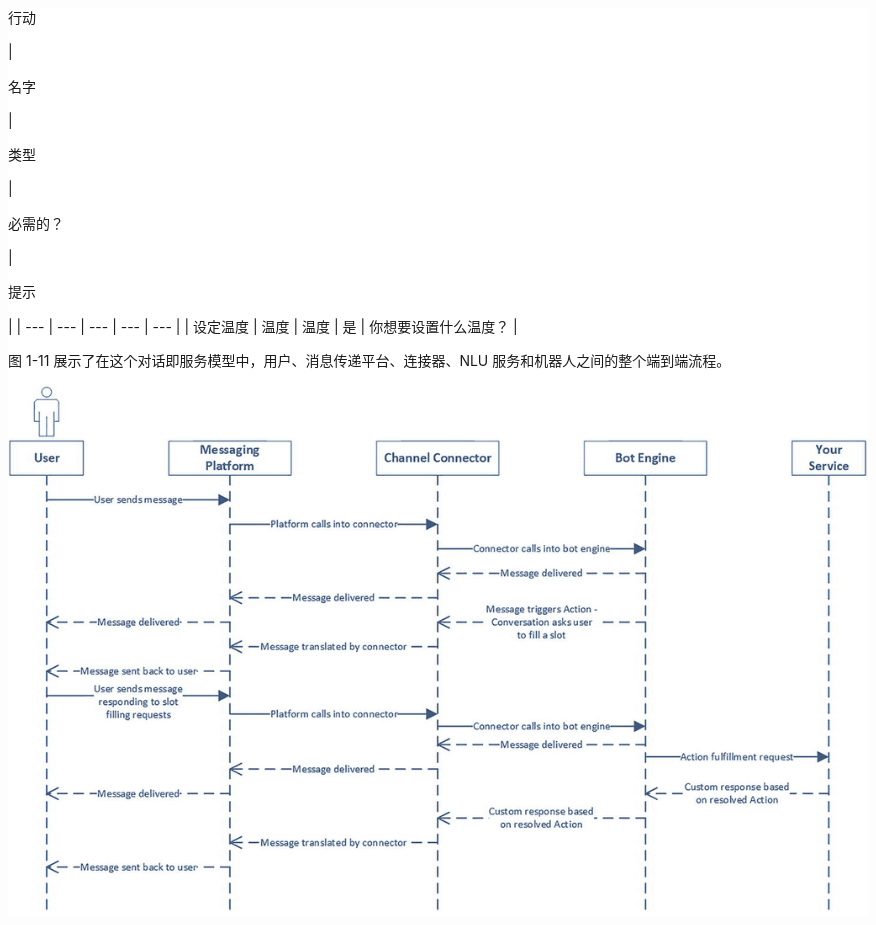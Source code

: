 行动

 | 

名字

 | 

类型

 | 

必需的？

 | 

提示

 |
| --- | --- | --- | --- | --- |
| 设定温度 | 温度 | 温度 | 是 | 你想要设置什么温度？ |

图 1-11 展示了在这个对话即服务模型中，用户、消息传递平台、连接器、NLU 服务和机器人之间的整个端到端流程。

![img/455925_1_En_1_Chapter/455925_1_En_1_Fig11_HTML.jpg](img/455925_1_En_1_Fig11_HTML.jpg)
